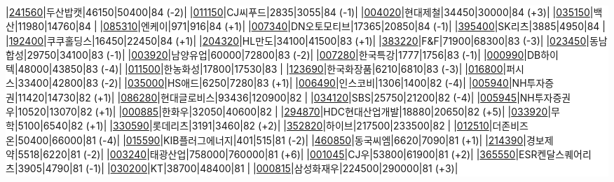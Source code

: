 |[241560](https://finance.daum.net/quotes/A241560)|두산밥캣|46150|50400|84 (-2)|
|[011150](https://finance.daum.net/quotes/A011150)|CJ씨푸드|2835|3055|84 (-1)|
|[004020](https://finance.daum.net/quotes/A004020)|현대제철|34450|30000|84 (+3)|
|[035150](https://finance.daum.net/quotes/A035150)|백산|11980|14760|84 |
|[085310](https://finance.daum.net/quotes/A085310)|엔케이|971|916|84 (+1)|
|[007340](https://finance.daum.net/quotes/A007340)|DN오토모티브|17365|20850|84 (-1)|
|[395400](https://finance.daum.net/quotes/A395400)|SK리츠|3885|4950|84 |
|[192400](https://finance.daum.net/quotes/A192400)|쿠쿠홀딩스|16450|22450|84 (+1)|
|[204320](https://finance.daum.net/quotes/A204320)|HL만도|34100|41500|83 (+1)|
|[383220](https://finance.daum.net/quotes/A383220)|F&F|71900|68300|83 (-3)|
|[023450](https://finance.daum.net/quotes/A023450)|동남합성|29750|34100|83 (-1)|
|[003920](https://finance.daum.net/quotes/A003920)|남양유업|60000|72800|83 (-2)|
|[007280](https://finance.daum.net/quotes/A007280)|한국특강|1777|1756|83 (-1)|
|[000990](https://finance.daum.net/quotes/A000990)|DB하이텍|48000|43850|83 (-4)|
|[011500](https://finance.daum.net/quotes/A011500)|한농화성|17800|17530|83 |
|[123690](https://finance.daum.net/quotes/A123690)|한국화장품|6210|6810|83 (-3)|
|[016800](https://finance.daum.net/quotes/A016800)|퍼시스|33400|42800|83 (-2)|
|[035000](https://finance.daum.net/quotes/A035000)|HS애드|6250|7280|83 (+1)|
|[006490](https://finance.daum.net/quotes/A006490)|인스코비|1306|1400|82 (-4)|
|[005940](https://finance.daum.net/quotes/A005940)|NH투자증권|11420|14730|82 (+1)|
|[086280](https://finance.daum.net/quotes/A086280)|현대글로비스|93436|120900|82 |
|[034120](https://finance.daum.net/quotes/A034120)|SBS|25750|21200|82 (-4)|
|[005945](https://finance.daum.net/quotes/A005945)|NH투자증권우|10520|13070|82 (+1)|
|[000885](https://finance.daum.net/quotes/A000885)|한화우|32050|40600|82 |
|[294870](https://finance.daum.net/quotes/A294870)|HDC현대산업개발|18880|20650|82 (+5)|
|[033920](https://finance.daum.net/quotes/A033920)|무학|5100|6540|82 (+1)|
|[330590](https://finance.daum.net/quotes/A330590)|롯데리츠|3191|3460|82 (+2)|
|[352820](https://finance.daum.net/quotes/A352820)|하이브|217500|233500|82 |
|[012510](https://finance.daum.net/quotes/A012510)|더존비즈온|50400|66000|81 (-4)|
|[015590](https://finance.daum.net/quotes/A015590)|KIB플러그에너지|401|515|81 (-2)|
|[460850](https://finance.daum.net/quotes/A460850)|동국씨엠|6620|7090|81 (+1)|
|[214390](https://finance.daum.net/quotes/A214390)|경보제약|5518|6220|81 (-2)|
|[003240](https://finance.daum.net/quotes/A003240)|태광산업|758000|760000|81 (+6)|
|[001045](https://finance.daum.net/quotes/A001045)|CJ우|53800|61900|81 (+2)|
|[365550](https://finance.daum.net/quotes/A365550)|ESR켄달스퀘어리츠|3905|4790|81 (-1)|
|[030200](https://finance.daum.net/quotes/A030200)|KT|38700|48400|81 |
|[000815](https://finance.daum.net/quotes/A000815)|삼성화재우|224500|290000|81 (+3)|
